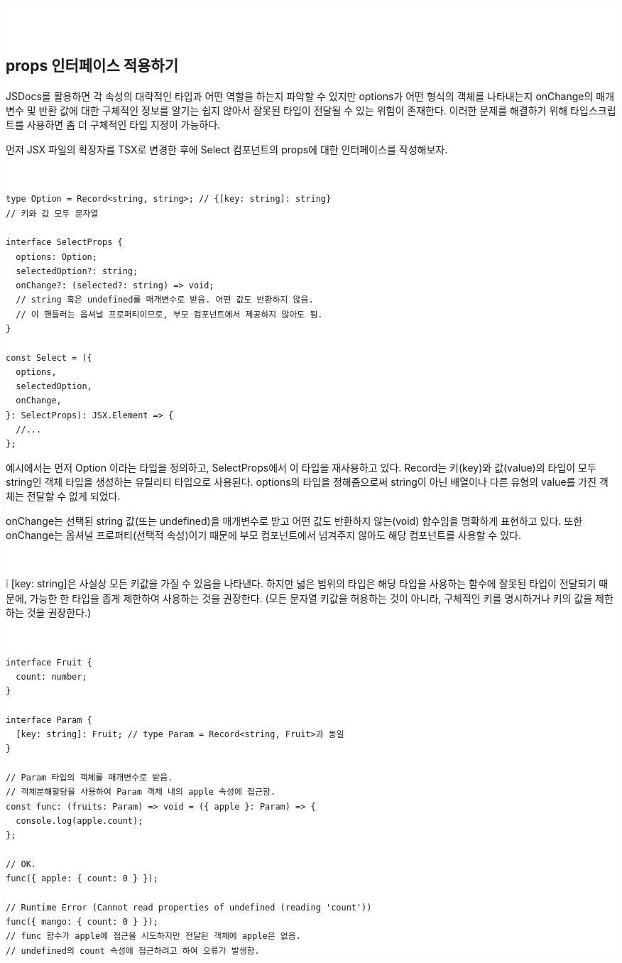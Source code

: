 <br><br>

## props 인터페이스 적용하기

JSDocs를 활용하면 각 속성의 대략적인 타입과 어떤 역할을 하는지 파악할 수 있지만 options가 어떤 형식의 객체를 나타내는지 onChange의 매개변수 및 반환 값에 대한 구체적인 정보를 알기는 쉽지 않아서 잘못된 타입이 전달될 수 있는 위험이 존재한다. 이러한 문제를 해결하기 위해 타입스크립트를 사용하면 좀 더 구체적인 타입 지정이 가능하다.

먼저 JSX 파일의 확장자를 TSX로 변경한 후에 Select 컴포넌트의 props에 대한 인터페이스를 작성해보자.

<br>

```tsx
type Option = Record<string, string>; // {[key: string]: string}
// 키와 값 모두 문자열

interface SelectProps {
  options: Option;
  selectedOption?: string;
  onChange?: (selected?: string) => void;
  // string 혹은 undefined를 매개변수로 받음. 어떤 값도 반환하지 않음.
  // 이 핸들러는 옵셔널 프로퍼티이므로, 부모 컴포넌트에서 제공하지 않아도 됨.
}

const Select = ({
  options,
  selectedOption,
  onChange,
}: SelectProps): JSX.Element => {
  //...
};
```

예시에서는 먼저 Option 이라는 타입을 정의하고, SelectProps에서 이 타입을 재사용하고 있다. Record는 키(key)와 값(value)의 타입이 모두 string인 객체 타입을 생성하는 유틸리티 타입으로 사용된다. options의 타입을 정해줌으로써 string이 아닌 배열이나 다른 유형의 value를 가진 객체는 전달할 수 없게 되었다.

onChange는 선택된 string 값(또는 undefined)을 매개변수로 받고 어떤 값도 반환하지 않는(void) 함수임을 명확하게 표현하고 있다. 또한 onChange는 옵셔널 프로퍼티(선택적 속성)이기 때문에 부모 컴포넌트에서 넘겨주지 않아도 해당 컴포넌트를 사용할 수 있다.

<br>

❕ [key: string]은 사실상 모든 키값을 가질 수 있음을 나타낸다. 하지만 넓은 범위의 타입은 해당 타입을 사용하는 함수에 잘못된 타입이 전달되기 때문에, 가능한 한 타입을 좁게 제한하여 사용하는 것을 권장한다. (모든 문자열 키값을 허용하는 것이 아니라, 구체적인 키를 명시하거나 키의 값을 제한하는 것을 권장한다.)

<br>

```tsx
interface Fruit {
  count: number;
}

interface Param {
  [key: string]: Fruit; // type Param = Record<string, Fruit>과 동일
}

// Param 타입의 객체를 매개변수로 받음.
// 객체분해할당을 사용하여 Param 객체 내의 apple 속성에 접근함.
const func: (fruits: Param) => void = ({ apple }: Param) => {
  console.log(apple.count);
};

// OK.
func({ apple: { count: 0 } });

// Runtime Error (Cannot read properties of undefined (reading 'count'))
func({ mango: { count: 0 } });
// func 함수가 apple에 접근을 시도하지만 전달된 객체에 apple은 없음.
// undefined의 count 속성에 접근하려고 하여 오류가 발생함.
```
